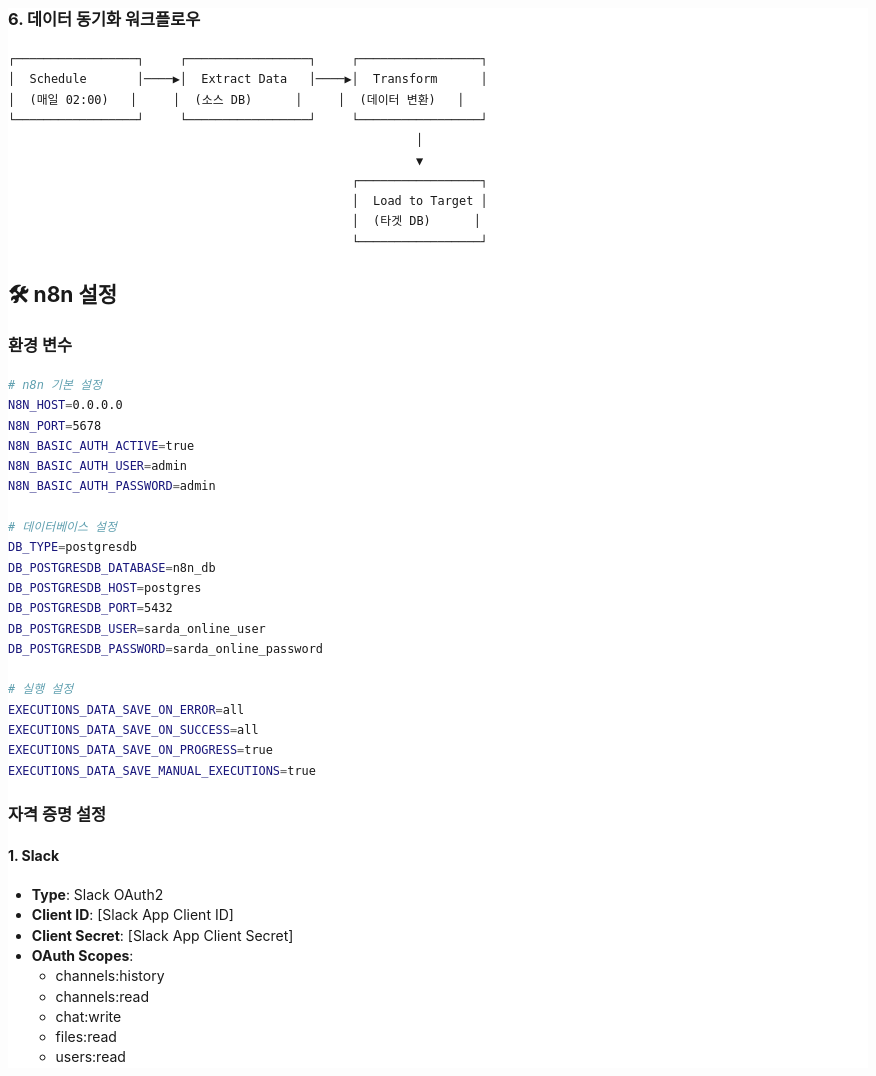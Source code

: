 ### 6. 데이터 동기화 워크플로우

```
┌─────────────────┐     ┌─────────────────┐     ┌─────────────────┐
│  Schedule       │────▶│  Extract Data   │────▶│  Transform      │
│  (매일 02:00)   │     │  (소스 DB)      │     │  (데이터 변환)   │
└─────────────────┘     └─────────────────┘     └─────────────────┘
                                                         │
                                                         ▼
                                                ┌─────────────────┐
                                                │  Load to Target │
                                                │  (타겟 DB)      │
                                                └─────────────────┘
```

## 🛠️ n8n 설정

### 환경 변수
```bash
# n8n 기본 설정
N8N_HOST=0.0.0.0
N8N_PORT=5678
N8N_BASIC_AUTH_ACTIVE=true
N8N_BASIC_AUTH_USER=admin
N8N_BASIC_AUTH_PASSWORD=admin

# 데이터베이스 설정
DB_TYPE=postgresdb
DB_POSTGRESDB_DATABASE=n8n_db
DB_POSTGRESDB_HOST=postgres
DB_POSTGRESDB_PORT=5432
DB_POSTGRESDB_USER=sarda_online_user
DB_POSTGRESDB_PASSWORD=sarda_online_password

# 실행 설정
EXECUTIONS_DATA_SAVE_ON_ERROR=all
EXECUTIONS_DATA_SAVE_ON_SUCCESS=all
EXECUTIONS_DATA_SAVE_ON_PROGRESS=true
EXECUTIONS_DATA_SAVE_MANUAL_EXECUTIONS=true
```

### 자격 증명 설정

#### 1. Slack
- **Type**: Slack OAuth2
- **Client ID**: [Slack App Client ID]
- **Client Secret**: [Slack App Client Secret]
- **OAuth Scopes**: 
  - channels:history
  - channels:read
  - chat:write
  - files:read
  - users:read
